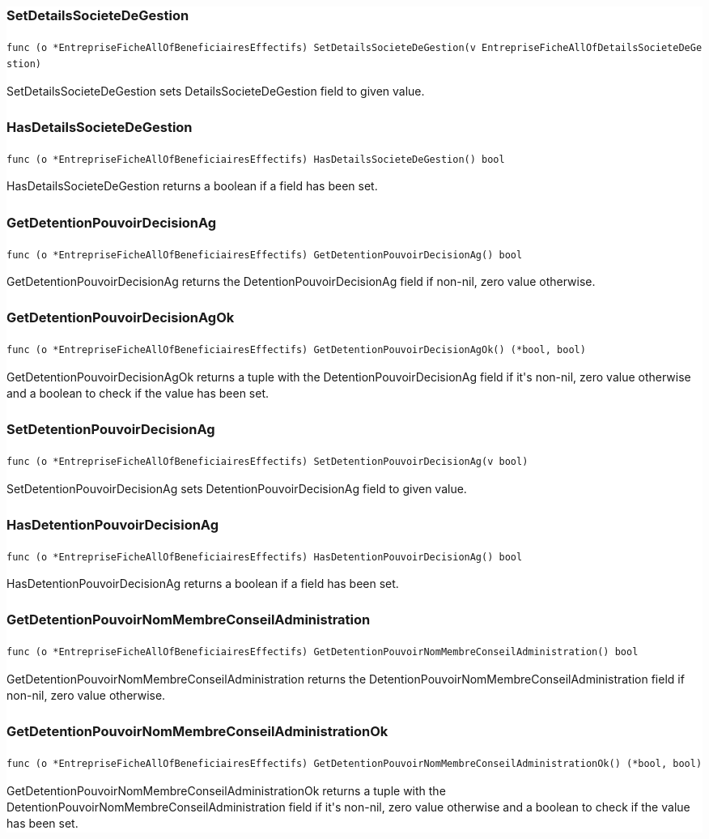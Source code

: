 ### SetDetailsSocieteDeGestion

`func (o *EntrepriseFicheAllOfBeneficiairesEffectifs) SetDetailsSocieteDeGestion(v EntrepriseFicheAllOfDetailsSocieteDeGestion)`

SetDetailsSocieteDeGestion sets DetailsSocieteDeGestion field to given value.

### HasDetailsSocieteDeGestion

`func (o *EntrepriseFicheAllOfBeneficiairesEffectifs) HasDetailsSocieteDeGestion() bool`

HasDetailsSocieteDeGestion returns a boolean if a field has been set.

### GetDetentionPouvoirDecisionAg

`func (o *EntrepriseFicheAllOfBeneficiairesEffectifs) GetDetentionPouvoirDecisionAg() bool`

GetDetentionPouvoirDecisionAg returns the DetentionPouvoirDecisionAg field if non-nil, zero value otherwise.

### GetDetentionPouvoirDecisionAgOk

`func (o *EntrepriseFicheAllOfBeneficiairesEffectifs) GetDetentionPouvoirDecisionAgOk() (*bool, bool)`

GetDetentionPouvoirDecisionAgOk returns a tuple with the DetentionPouvoirDecisionAg field if it's non-nil, zero value otherwise
and a boolean to check if the value has been set.

### SetDetentionPouvoirDecisionAg

`func (o *EntrepriseFicheAllOfBeneficiairesEffectifs) SetDetentionPouvoirDecisionAg(v bool)`

SetDetentionPouvoirDecisionAg sets DetentionPouvoirDecisionAg field to given value.

### HasDetentionPouvoirDecisionAg

`func (o *EntrepriseFicheAllOfBeneficiairesEffectifs) HasDetentionPouvoirDecisionAg() bool`

HasDetentionPouvoirDecisionAg returns a boolean if a field has been set.

### GetDetentionPouvoirNomMembreConseilAdministration

`func (o *EntrepriseFicheAllOfBeneficiairesEffectifs) GetDetentionPouvoirNomMembreConseilAdministration() bool`

GetDetentionPouvoirNomMembreConseilAdministration returns the DetentionPouvoirNomMembreConseilAdministration field if non-nil, zero value otherwise.

### GetDetentionPouvoirNomMembreConseilAdministrationOk

`func (o *EntrepriseFicheAllOfBeneficiairesEffectifs) GetDetentionPouvoirNomMembreConseilAdministrationOk() (*bool, bool)`

GetDetentionPouvoirNomMembreConseilAdministrationOk returns a tuple with the DetentionPouvoirNomMembreConseilAdministration field if it's non-nil, zero value otherwise
and a boolean to check if the value has been set.
